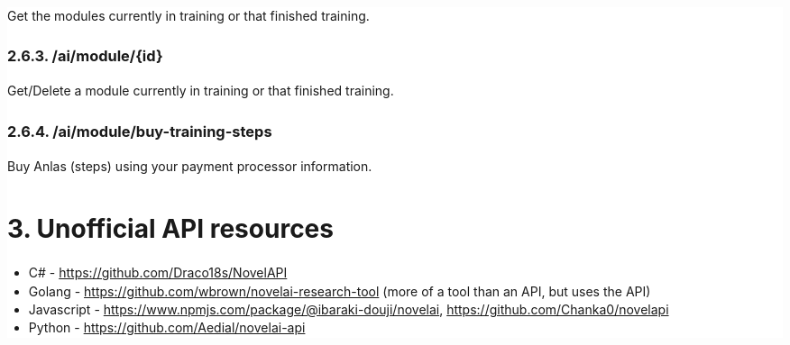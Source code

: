 Get the modules currently in training or that finished training.

### 2.6.3. /ai/module/{id}

Get/Delete a module currently in training or that finished training.

### 2.6.4. /ai/module/buy-training-steps

Buy Anlas (steps) using your payment processor information.

# 3. Unofficial API resources

-   C# - <https://github.com/Draco18s/NovelAPI>
-   Golang - <https://github.com/wbrown/novelai-research-tool> (more of
    a tool than an API, but uses the API)
-   Javascript - <https://www.npmjs.com/package/@ibaraki-douji/novelai>, <https://github.com/Chanka0/novelapi>
-   Python - <https://github.com/Aedial/novelai-api>
